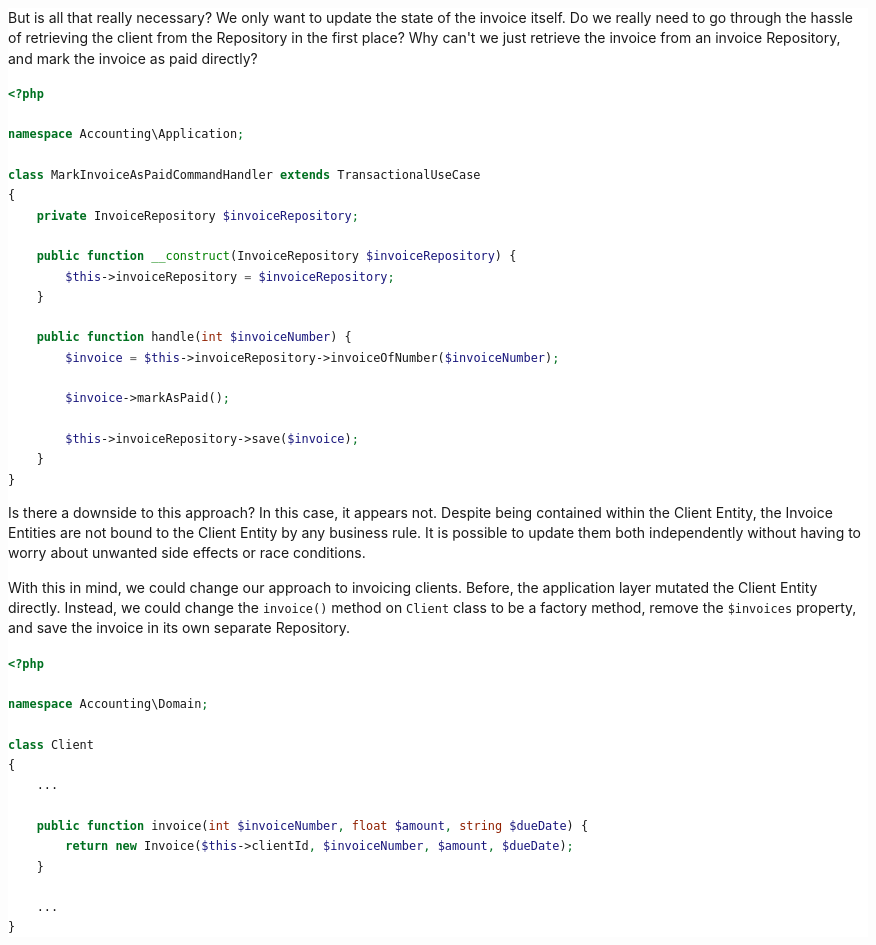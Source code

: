 But is all that really necessary? We only want to update the state of the invoice itself. Do we really need to go through the hassle of retrieving the client from the Repository in the first place? Why can't we just retrieve the invoice from an invoice Repository, and mark the invoice as paid directly?

```php
<?php

namespace Accounting\Application;

class MarkInvoiceAsPaidCommandHandler extends TransactionalUseCase
{
    private InvoiceRepository $invoiceRepository;

    public function __construct(InvoiceRepository $invoiceRepository) {
        $this->invoiceRepository = $invoiceRepository;
    }

    public function handle(int $invoiceNumber) {
        $invoice = $this->invoiceRepository->invoiceOfNumber($invoiceNumber);
        
        $invoice->markAsPaid();

        $this->invoiceRepository->save($invoice);
    }
}
```

Is there a downside to this approach? In this case, it appears not. Despite being contained within the Client Entity, the Invoice Entities are not bound to the Client Entity by any business rule. It is possible to update them both independently without having to worry about unwanted side effects or race conditions.

With this in mind, we could change our approach to invoicing clients. Before, the application layer mutated the Client Entity directly. Instead, we could change the `invoice()` method on `Client` class to be a factory method, remove the `$invoices` property, and save the invoice in its own separate Repository.

```php
<?php

namespace Accounting\Domain;

class Client
{
    ...

    public function invoice(int $invoiceNumber, float $amount, string $dueDate) {
        return new Invoice($this->clientId, $invoiceNumber, $amount, $dueDate);
    }

    ...
}
```
